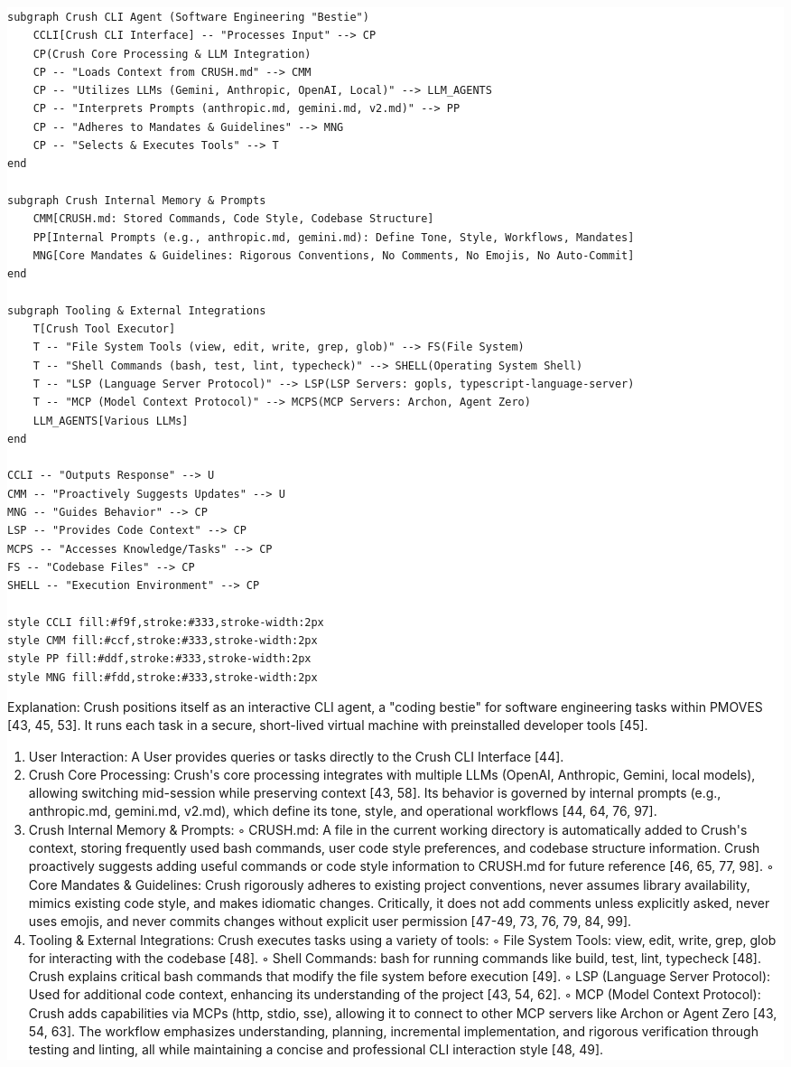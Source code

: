     subgraph Crush CLI Agent (Software Engineering "Bestie")
        CCLI[Crush CLI Interface] -- "Processes Input" --> CP
        CP(Crush Core Processing & LLM Integration)
        CP -- "Loads Context from CRUSH.md" --> CMM
        CP -- "Utilizes LLMs (Gemini, Anthropic, OpenAI, Local)" --> LLM_AGENTS
        CP -- "Interprets Prompts (anthropic.md, gemini.md, v2.md)" --> PP
        CP -- "Adheres to Mandates & Guidelines" --> MNG
        CP -- "Selects & Executes Tools" --> T
    end

    subgraph Crush Internal Memory & Prompts
        CMM[CRUSH.md: Stored Commands, Code Style, Codebase Structure]
        PP[Internal Prompts (e.g., anthropic.md, gemini.md): Define Tone, Style, Workflows, Mandates]
        MNG[Core Mandates & Guidelines: Rigorous Conventions, No Comments, No Emojis, No Auto-Commit]
    end

    subgraph Tooling & External Integrations
        T[Crush Tool Executor]
        T -- "File System Tools (view, edit, write, grep, glob)" --> FS(File System)
        T -- "Shell Commands (bash, test, lint, typecheck)" --> SHELL(Operating System Shell)
        T -- "LSP (Language Server Protocol)" --> LSP(LSP Servers: gopls, typescript-language-server)
        T -- "MCP (Model Context Protocol)" --> MCPS(MCP Servers: Archon, Agent Zero)
        LLM_AGENTS[Various LLMs]
    end

    CCLI -- "Outputs Response" --> U
    CMM -- "Proactively Suggests Updates" --> U
    MNG -- "Guides Behavior" --> CP
    LSP -- "Provides Code Context" --> CP
    MCPS -- "Accesses Knowledge/Tasks" --> CP
    FS -- "Codebase Files" --> CP
    SHELL -- "Execution Environment" --> CP

    style CCLI fill:#f9f,stroke:#333,stroke-width:2px
    style CMM fill:#ccf,stroke:#333,stroke-width:2px
    style PP fill:#ddf,stroke:#333,stroke-width:2px
    style MNG fill:#fdd,stroke:#333,stroke-width:2px

Explanation: Crush positions itself as an interactive CLI agent, a "coding bestie" for software engineering tasks within PMOVES [43, 45, 53]. It runs each task in a secure, short-lived virtual machine with preinstalled developer tools [45].
1. User Interaction: A User provides queries or tasks directly to the Crush CLI Interface [44].
2. Crush Core Processing: Crush's core processing integrates with multiple LLMs (OpenAI, Anthropic, Gemini, local models), allowing switching mid-session while preserving context [43, 58]. Its behavior is governed by internal prompts (e.g., anthropic.md, gemini.md, v2.md), which define its tone, style, and operational workflows [44, 64, 76, 97].
3. Crush Internal Memory & Prompts:
    ◦ CRUSH.md: A file in the current working directory is automatically added to Crush's context, storing frequently used bash commands, user code style preferences, and codebase structure information. Crush proactively suggests adding useful commands or code style information to CRUSH.md for future reference [46, 65, 77, 98].
    ◦ Core Mandates & Guidelines: Crush rigorously adheres to existing project conventions, never assumes library availability, mimics existing code style, and makes idiomatic changes. Critically, it does not add comments unless explicitly asked, never uses emojis, and never commits changes without explicit user permission [47-49, 73, 76, 79, 84, 99].
4. Tooling & External Integrations: Crush executes tasks using a variety of tools:
    ◦ File System Tools: view, edit, write, grep, glob for interacting with the codebase [48].
    ◦ Shell Commands: bash for running commands like build, test, lint, typecheck [48]. Crush explains critical bash commands that modify the file system before execution [49].
    ◦ LSP (Language Server Protocol): Used for additional code context, enhancing its understanding of the project [43, 54, 62].
    ◦ MCP (Model Context Protocol): Crush adds capabilities via MCPs (http, stdio, sse), allowing it to connect to other MCP servers like Archon or Agent Zero [43, 54, 63].
The workflow emphasizes understanding, planning, incremental implementation, and rigorous verification through testing and linting, all while maintaining a concise and professional CLI interaction style [48, 49].